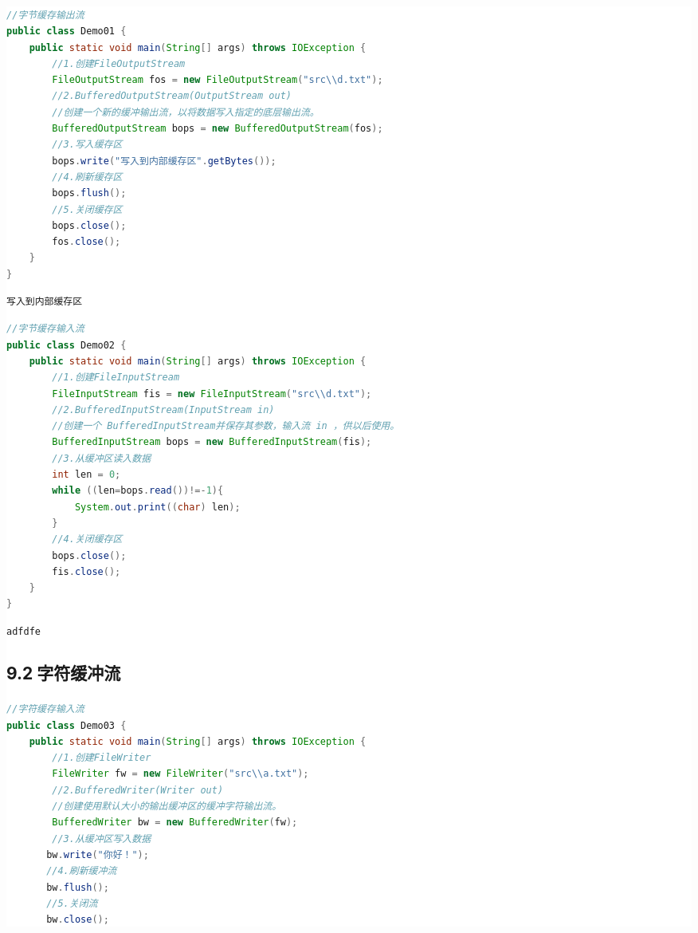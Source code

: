```java
//字节缓存输出流
public class Demo01 {
    public static void main(String[] args) throws IOException {
        //1.创建FileOutputStream
        FileOutputStream fos = new FileOutputStream("src\\d.txt");
        //2.BufferedOutputStream(OutputStream out)
        //创建一个新的缓冲输出流，以将数据写入指定的底层输出流。
        BufferedOutputStream bops = new BufferedOutputStream(fos);
        //3.写入缓存区
        bops.write("写入到内部缓存区".getBytes());
        //4.刷新缓存区
        bops.flush();
        //5.关闭缓存区
        bops.close();
        fos.close();
    }
}
```

```
写入到内部缓存区
```

```java
//字节缓存输入流
public class Demo02 {
    public static void main(String[] args) throws IOException {
        //1.创建FileInputStream
        FileInputStream fis = new FileInputStream("src\\d.txt");
        //2.BufferedInputStream(InputStream in)
        //创建一个 BufferedInputStream并保存其参数，输入流 in ，供以后使用。
        BufferedInputStream bops = new BufferedInputStream(fis);
        //3.从缓冲区读入数据
        int len = 0;
        while ((len=bops.read())!=-1){
            System.out.print((char) len);
        }
        //4.关闭缓存区
        bops.close();
        fis.close();
    }
}
```

```
adfdfe
```

## 9.2 字符缓冲流

```java
//字符缓存输入流
public class Demo03 {
    public static void main(String[] args) throws IOException {
        //1.创建FileWriter
        FileWriter fw = new FileWriter("src\\a.txt");
        //2.BufferedWriter(Writer out)
        //创建使用默认大小的输出缓冲区的缓冲字符输出流。
        BufferedWriter bw = new BufferedWriter(fw);
        //3.从缓冲区写入数据
       bw.write("你好！");
       //4.刷新缓冲流
       bw.flush();
       //5.关闭流
       bw.close();
```